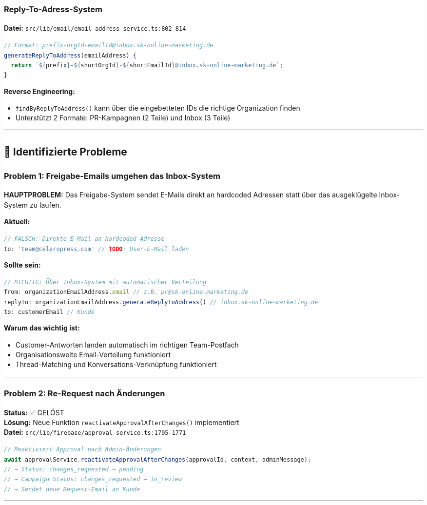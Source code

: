 ### Reply-To-Adress-System  
**Datei:** `src/lib/email/email-address-service.ts:802-814`

```typescript
// Format: prefix-orgId-emailId@inbox.sk-online-marketing.de
generateReplyToAddress(emailAddress) {
  return `${prefix}-${shortOrgId}-${shortEmailId}@inbox.sk-online-marketing.de`;
}
```

**Reverse Engineering:**
- `findByReplyToAddress()` kann über die eingebetteten IDs die richtige Organization finden
- Unterstützt 2 Formate: PR-Kampagnen (2 Teile) und Inbox (3 Teile)

---

## 🚨 Identifizierte Probleme

### Problem 1: Freigabe-Emails umgehen das Inbox-System
**HAUPTPROBLEM:** Das Freigabe-System sendet E-Mails direkt an hardcoded Adressen statt über das ausgeklügelte Inbox-System zu laufen.

**Aktuell:**
```typescript
// FALSCH: Direkte E-Mail an hardcoded Adresse  
to: 'team@celeropress.com' // TODO: User-E-Mail laden
```

**Sollte sein:**
```typescript
// RICHTIG: Über Inbox-System mit automatischer Verteilung
from: organizationEmailAddress.email // z.B. pr@sk-online-marketing.de
replyTo: organizationEmailAddress.generateReplyToAddress() // inbox.sk-online-marketing.de
to: customerEmail // Kunde
```

**Warum das wichtig ist:**
- Customer-Antworten landen automatisch im richtigen Team-Postfach
- Organisationsweite Email-Verteilung funktioniert
- Thread-Matching und Konversations-Verknüpfung funktioniert

---

### Problem 2: Re-Request nach Änderungen 
**Status:** ✅ GELÖST  
**Lösung:** Neue Funktion `reactivateApprovalAfterChanges()` implementiert  
**Datei:** `src/lib/firebase/approval-service.ts:1705-1771`

```typescript
// Reaktiviert Approval nach Admin-Änderungen
await approvalService.reactivateApprovalAfterChanges(approvalId, context, adminMessage);
// → Status: changes_requested → pending  
// → Campaign Status: changes_requested → in_review
// → Sendet neue Request-Email an Kunde
```

---